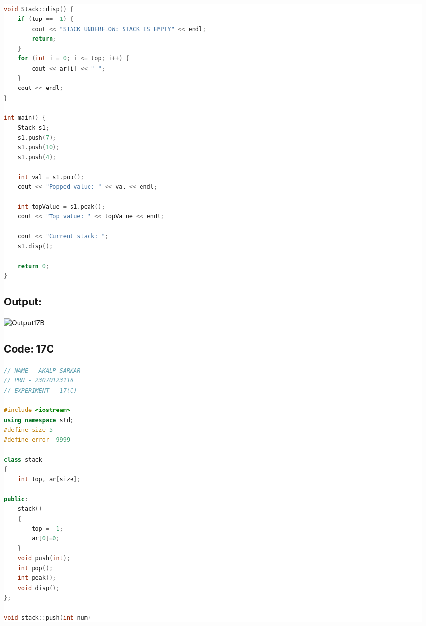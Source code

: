 ```cpp
void Stack::disp() {
    if (top == -1) {
        cout << "STACK UNDERFLOW: STACK IS EMPTY" << endl;
        return;
    }
    for (int i = 0; i <= top; i++) {
        cout << ar[i] << " ";
    }
    cout << endl;
}

int main() {
    Stack s1;
    s1.push(7);
    s1.push(10);
    s1.push(4);
    
    int val = s1.pop();
    cout << "Popped value: " << val << endl;

    int topValue = s1.peak();
    cout << "Top value: " << topValue << endl;

    cout << "Current stack: ";
    s1.disp();

    return 0;
}
```

## Output:
![Output17B](https://github.com/user-attachments/assets/a953af2a-8032-49b0-bb32-fee6e2af2e4b)

## Code: 17C
```cpp
// NAME - AKALP SARKAR
// PRN - 23070123116
// EXPERIMENT - 17(C) 

#include <iostream>
using namespace std;
#define size 5
#define error -9999

class stack 
{
    int top, ar[size];

public:
    stack() 
    {
        top = -1;
        ar[0]=0;
    }
    void push(int);
    int pop();
    int peak();
    void disp();
};

void stack::push(int num) 
```